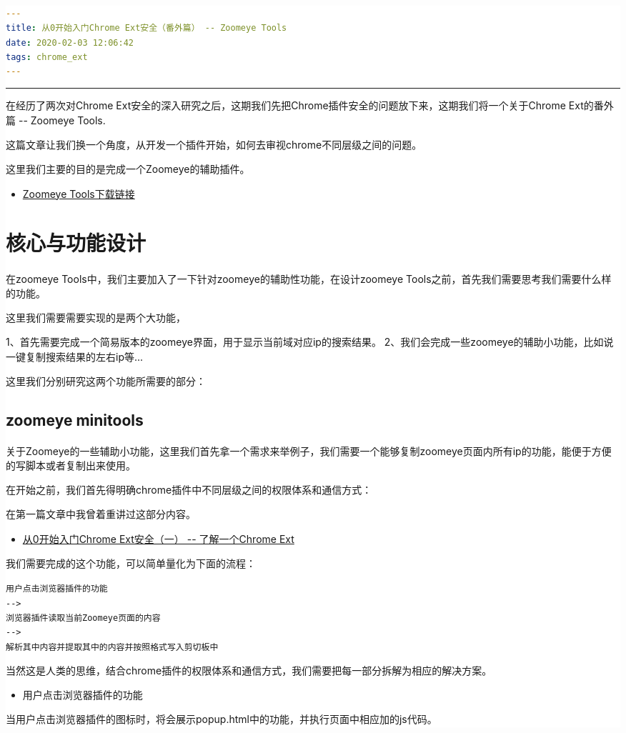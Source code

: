 ```yaml
---
title: 从0开始入门Chrome Ext安全（番外篇） -- Zoomeye Tools
date: 2020-02-03 12:06:42
tags: chrome_ext
---
```




---

在经历了两次对Chrome Ext安全的深入研究之后，这期我们先把Chrome插件安全的问题放下来，这期我们将一个关于Chrome Ext的番外篇 -- Zoomeye Tools.

这篇文章让我们换一个角度，从开发一个插件开始，如何去审视chrome不同层级之间的问题。

这里我们主要的目的是完成一个Zoomeye的辅助插件。

- [Zoomeye Tools下载链接](https://chrome.google.com/webstore/detail/zoomeye-tools/bdoaeiibkccgkbjbmmmoemghacnkbklj)



# 核心与功能设计

在zoomeye Tools中，我们主要加入了一下针对zoomeye的辅助性功能，在设计zoomeye Tools之前，首先我们需要思考我们需要什么样的功能。

这里我们需要需要实现的是两个大功能，

1、首先需要完成一个简易版本的zoomeye界面，用于显示当前域对应ip的搜索结果。
2、我们会完成一些zoomeye的辅助小功能，比如说一键复制搜索结果的左右ip等...

这里我们分别研究这两个功能所需要的部分：

## zoomeye minitools

关于Zoomeye的一些辅助小功能，这里我们首先拿一个需求来举例子，我们需要一个能够复制zoomeye页面内所有ip的功能，能便于方便的写脚本或者复制出来使用。

在开始之前，我们首先得明确chrome插件中不同层级之间的权限体系和通信方式：

在第一篇文章中我曾着重讲过这部分内容。
- [从0开始入门Chrome Ext安全（一） -- 了解一个Chrome Ext](https://lorexxar.cn/2019/11/22/chrome-ext-1/#%E6%9D%83%E9%99%90%E4%BD%93%E7%B3%BB%E5%92%8Capi)

我们需要完成的这个功能，可以简单量化为下面的流程：
```
用户点击浏览器插件的功能
-->
浏览器插件读取当前Zoomeye页面的内容
-->
解析其中内容并提取其中的内容并按照格式写入剪切板中
```

当然这是人类的思维，结合chrome插件的权限体系和通信方式，我们需要把每一部分拆解为相应的解决方案。

- 用户点击浏览器插件的功能

当用户点击浏览器插件的图标时，将会展示popup.html中的功能，并执行页面中相应加的js代码。
